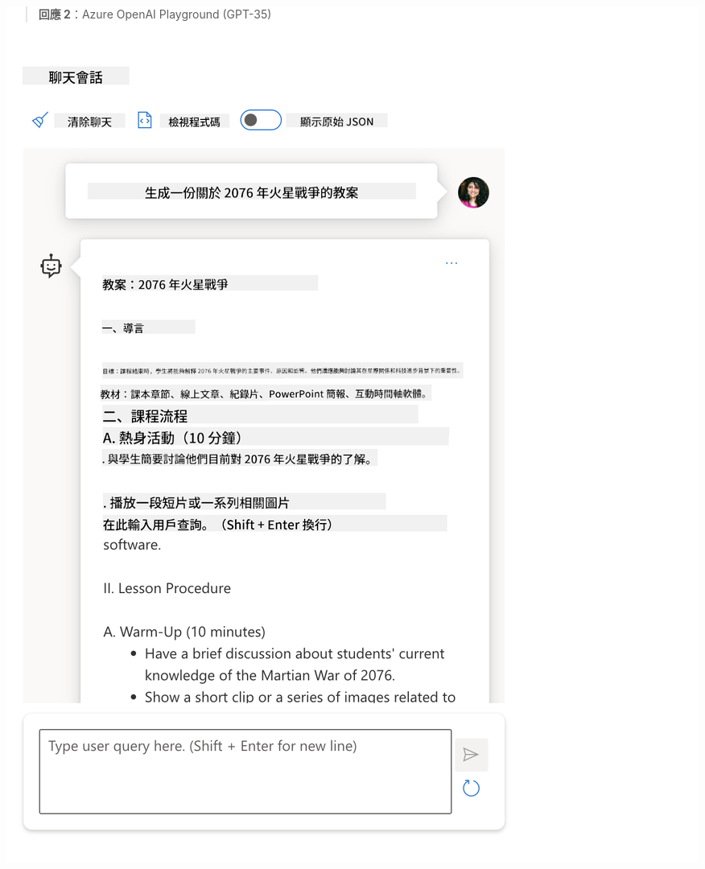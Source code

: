 > **回應 2**：Azure OpenAI Playground (GPT-35)

![回應 2](../../../translated_images/04-fabrication-aoai.b14268e9ecf25caf613b7d424c16e2a0dc5b578f8f960c0c04d4fb3a68e6cf61.tw.png)
